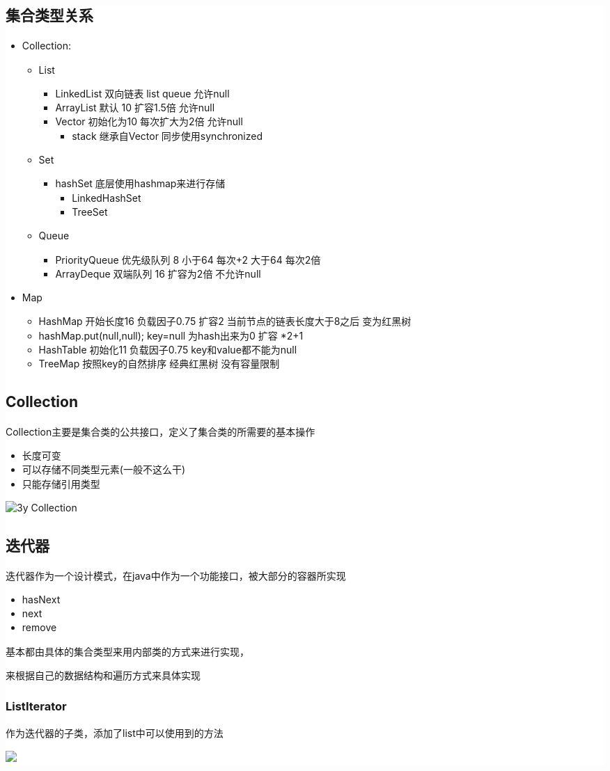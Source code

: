 ## 集合类型关系

- Collection:

  - List

    - LinkedList 双向链表  list queue  允许null
    - ArrayList   默认 10   扩容1.5倍 允许null
    - Vector 初始化为10   每次扩大为2倍   允许null
      - stack  继承自Vector 同步使用synchronized
  - Set

    -  hashSet  底层使用hashmap来进行存储
       -  LinkedHashSet
       -  TreeSet
  - Queue
    - PriorityQueue 优先级队列  8   小于64 每次+2  大于64 每次2倍
    - ArrayDeque 双端队列 16  扩容为2倍 不允许null
  
- Map

  - HashMap     开始长度16 负载因子0.75  扩容2 当前节点的链表长度大于8之后 变为红黑树
  - hashMap.put(null,null);  key=null 为hash出来为0       扩容  *2+1
  - HashTable     初始化11 负载因子0.75    key和value都不能为null 
  - TreeMap  按照key的自然排序 经典红黑树 没有容量限制
  
  

## Collection

Collection主要是集合类的公共接口，定义了集合类的所需要的基本操作

- 长度可变
- 可以存储不同类型元素(一般不这么干)
- 只能存储引用类型

![3y Collection](https://mmbiz.qpic.cn/mmbiz_png/2BGWl1qPxib2CZJ5rW93t1ZycoBZQ0PXqib4Tq597KFtdMoTOuCsiabhO8nPiax3510KJKhswVoAPwEbjIn54Er4Sg/640?wx_fmt=png&tp=webp&wxfrom=5&wx_lazy=1&wx_co=1)

## 迭代器

迭代器作为一个设计模式，在java中作为一个功能接口，被大部分的容器所实现

- hasNext
- next
- remove

基本都由具体的集合类型来用内部类的方式来进行实现，

来根据自己的数据结构和遍历方式来具体实现

### ListIterator

作为迭代器的子类，添加了list中可以使用到的方法

![](https://mmbiz.qpic.cn/mmbiz_png/2BGWl1qPxib2CZJ5rW93t1ZycoBZQ0PXq6o0Y7Pdn7QHSeYSyrRDhbylYRZgx0bToQ1FlR4r1dyLpoy2GCfxFcg/640?wx_fmt=png&tp=webp&wxfrom=5&wx_lazy=1&wx_co=1)
